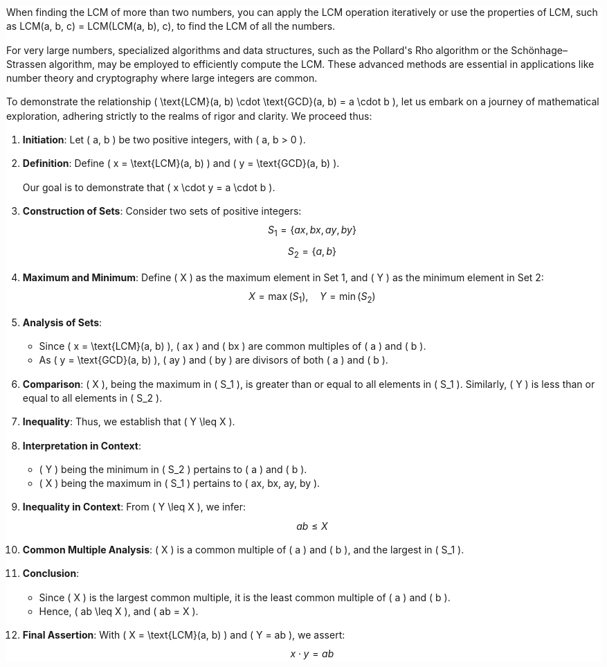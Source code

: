 When finding the LCM of more than two numbers, you can apply the LCM operation iteratively or use the properties of LCM, such as LCM(a, b, c) = LCM(LCM(a, b), c), to find the LCM of all the numbers.

For very large numbers, specialized algorithms and data structures, such as the Pollard's Rho algorithm or the Schönhage–Strassen algorithm, may be employed to efficiently compute the LCM. These advanced methods are essential in applications like number theory and cryptography where large integers are common.

To demonstrate the relationship \( \text{LCM}(a, b) \cdot \text{GCD}(a, b) = a \cdot b \), let us embark on a journey of mathematical exploration, adhering strictly to the realms of rigor and clarity. We proceed thus:

1. **Initiation**:
   Let \( a, b \) be two positive integers, with \( a, b > 0 \).

2. **Definition**:
   Define \( x = \text{LCM}(a, b) \) and \( y = \text{GCD}(a, b) \).
   
   Our goal is to demonstrate that \( x \cdot y = a \cdot b \).

3. **Construction of Sets**:
   Consider two sets of positive integers:
   $$ S_1 = \{ax, bx, ay, by\} $$
   $$ S_2 = \{a, b\} $$

4. **Maximum and Minimum**:
   Define \( X \) as the maximum element in Set 1, and \( Y \) as the minimum element in Set 2:
   $$ X = \max(S_1), \quad Y = \min(S_2) $$

5. **Analysis of Sets**:
   - Since \( x = \text{LCM}(a, b) \), \( ax \) and \( bx \) are common multiples of \( a \) and \( b \).
   - As \( y = \text{GCD}(a, b) \), \( ay \) and \( by \) are divisors of both \( a \) and \( b \).

6. **Comparison**:
   \( X \), being the maximum in \( S_1 \), is greater than or equal to all elements in \( S_1 \). Similarly, \( Y \) is less than or equal to all elements in \( S_2 \).

7. **Inequality**:
   Thus, we establish that \( Y \leq X \).

8. **Interpretation in Context**:
   - \( Y \) being the minimum in \( S_2 \) pertains to \( a \) and \( b \).
   - \( X \) being the maximum in \( S_1 \) pertains to \( ax, bx, ay, by \).

9. **Inequality in Context**:
   From \( Y \leq X \), we infer:
   $$ ab \leq X $$

10. **Common Multiple Analysis**:
    \( X \) is a common multiple of \( a \) and \( b \), and the largest in \( S_1 \).

11. **Conclusion**:
    - Since \( X \) is the largest common multiple, it is the least common multiple of \( a \) and \( b \).
    - Hence, \( ab \leq X \), and \( ab = X \).

12. **Final Assertion**:
    With \( X = \text{LCM}(a, b) \) and \( Y = ab \), we assert:
    $$ x \cdot y = ab $$
